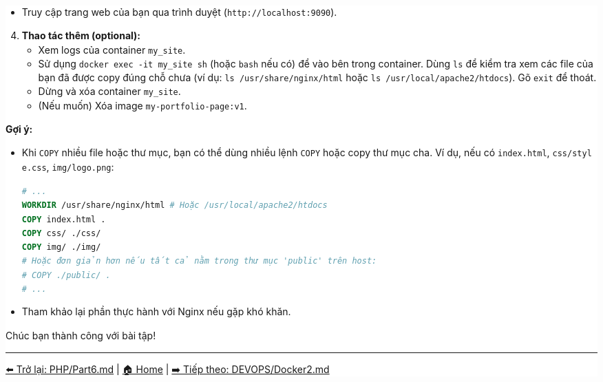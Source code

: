    - Truy cập trang web của bạn qua trình duyệt (`http://localhost:9090`).

4. **Thao tác thêm (optional):**
   - Xem logs của container `my_site`.
   - Sử dụng `docker exec -it my_site sh` (hoặc `bash` nếu có) để vào bên trong container. Dùng `ls` để kiểm tra xem các file của bạn đã được copy đúng chỗ chưa (ví dụ: `ls /usr/share/nginx/html` hoặc `ls /usr/local/apache2/htdocs`). Gõ `exit` để thoát.
   - Dừng và xóa container `my_site`.
   - (Nếu muốn) Xóa image `my-portfolio-page:v1`.

**Gợi ý:**

- Khi `COPY` nhiều file hoặc thư mục, bạn có thể dùng nhiều lệnh `COPY` hoặc copy thư mục cha.
  Ví dụ, nếu có `index.html`, `css/style.css`, `img/logo.png`:

  ```dockerfile
  # ...
  WORKDIR /usr/share/nginx/html # Hoặc /usr/local/apache2/htdocs
  COPY index.html .
  COPY css/ ./css/
  COPY img/ ./img/
  # Hoặc đơn giản hơn nếu tất cả nằm trong thư mục 'public' trên host:
  # COPY ./public/ .
  # ...
  ```

- Tham khảo lại phần thực hành với Nginx nếu gặp khó khăn.

Chúc bạn thành công với bài tập!

---

[⬅️ Trở lại: PHP/Part6.md](../PHP/Part6.md) |
[🏠 Home](../README.md) |
[➡️ Tiếp theo: DEVOPS/Docker2.md](../DEVOPS/Docker2.md)
